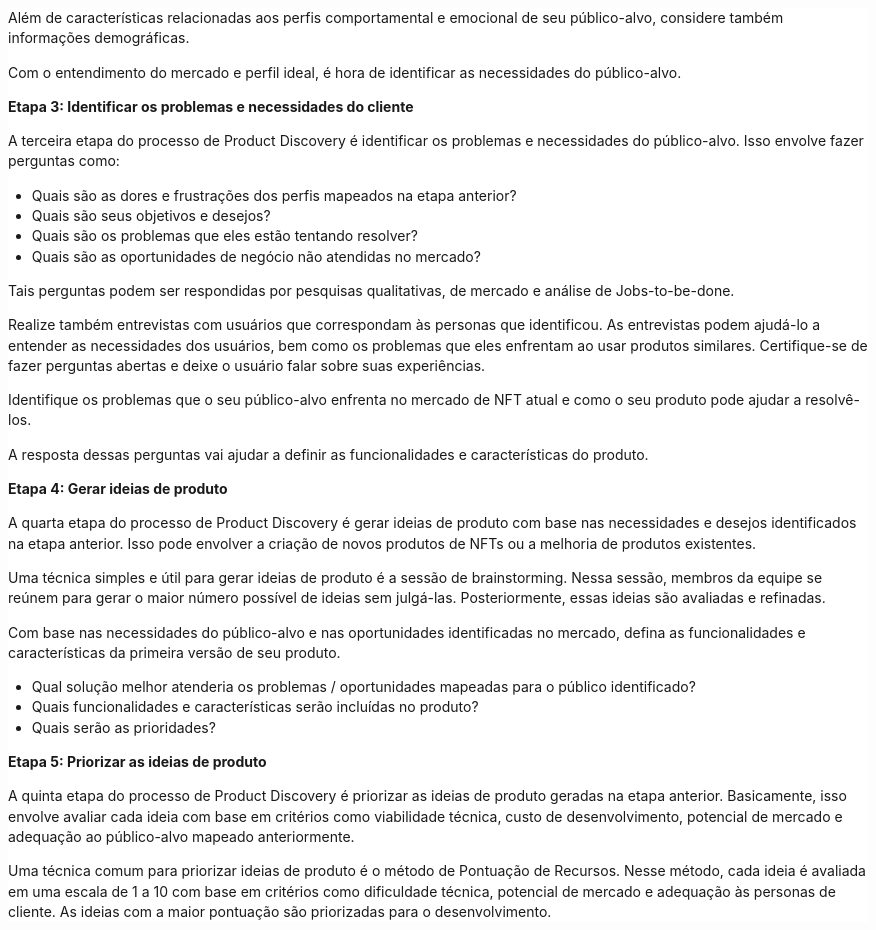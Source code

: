 Além de características relacionadas aos perfis comportamental e emocional de seu público-alvo, considere também informações demográficas.

Com o entendimento do mercado e perfil ideal, é hora de identificar as necessidades do público-alvo.


**Etapa 3: Identificar os problemas e necessidades do cliente**

A terceira etapa do processo de Product Discovery é identificar os problemas e necessidades do público-alvo. Isso envolve fazer perguntas como:

-   Quais são as dores e frustrações dos perfis mapeados na etapa anterior?    
-   Quais são seus objetivos e desejos?
-   Quais são os problemas que eles estão tentando resolver?
-   Quais são as oportunidades de negócio não atendidas no mercado?
    
Tais perguntas podem ser respondidas por pesquisas qualitativas, de mercado e análise de Jobs-to-be-done.

Realize também entrevistas com usuários que correspondam às personas que identificou. As entrevistas podem ajudá-lo a entender as necessidades dos usuários, bem como os problemas que eles enfrentam ao usar produtos similares. Certifique-se de fazer perguntas abertas e deixe o usuário falar sobre suas experiências.

Identifique os problemas que o seu público-alvo enfrenta no mercado de NFT atual e como o seu produto pode ajudar a resolvê-los.

A resposta dessas perguntas vai ajudar a definir as funcionalidades e características do produto.


**Etapa 4: Gerar ideias de produto**

A quarta etapa do processo de Product Discovery é gerar ideias de produto com base nas necessidades e desejos identificados na etapa anterior. Isso pode envolver a criação de novos produtos de NFTs ou a melhoria de produtos existentes.

Uma técnica simples e útil para gerar ideias de produto é a sessão de brainstorming. Nessa sessão, membros da equipe se reúnem para gerar o maior número possível de ideias sem julgá-las. Posteriormente, essas ideias são avaliadas e refinadas.

Com base nas necessidades do público-alvo e nas oportunidades identificadas no mercado, defina as funcionalidades e características da primeira versão de seu produto.

-   Qual solução melhor atenderia os problemas / oportunidades mapeadas para o público identificado?
-   Quais funcionalidades e características serão incluídas no produto?
-   Quais serão as prioridades?


**Etapa 5: Priorizar as ideias de produto**

A quinta etapa do processo de Product Discovery é priorizar as ideias de produto geradas na etapa anterior. Basicamente, isso envolve avaliar cada ideia com base em critérios como viabilidade técnica, custo de desenvolvimento, potencial de mercado e adequação ao público-alvo mapeado anteriormente.

Uma técnica comum para priorizar ideias de produto é o método de Pontuação de Recursos. Nesse método, cada ideia é avaliada em uma escala de 1 a 10 com base em critérios como dificuldade técnica, potencial de mercado e adequação às personas de cliente. As ideias com a maior pontuação são priorizadas para o desenvolvimento.
